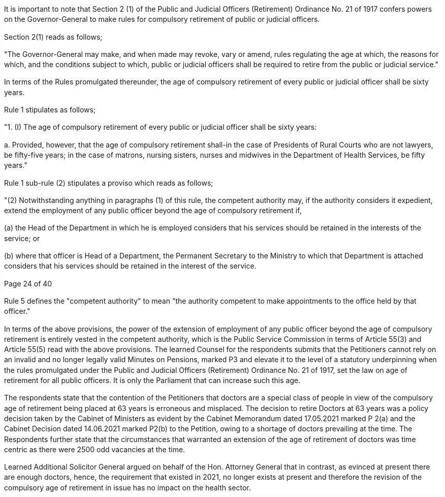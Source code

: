It is important to note that Section 2 (1) of the Public and Judicial Officers (Retirement) Ordinance No. 21 of 1917 confers powers on the Governor-General to make rules for compulsory retirement of public or judicial officers.

Section 2(1) reads as follows;

"The Governor-General may make, and when made may revoke, vary or amend, rules regulating the age at which, the reasons for which, and the conditions subject to which, public or judicial officers shall be required to retire from the public or judicial service."

In terms of the Rules promulgated thereunder, the age of compulsory retirement of every public or judicial officer shall be sixty years.

Rule 1 stipulates as follows;

"1. (I) The age of compulsory retirement of every public or judicial officer shall be sixty years:

a. Provided, however, that the age of compulsory retirement shall-in the case of Presidents of Rural Courts who are not lawyers, be fifty-five years; in the case of matrons, nursing sisters, nurses and midwives in the Department of Health Services, be fifty years."

Rule 1 sub-rule (2) stipulates a proviso which reads as follows;

"(2) Notwithstanding anything in paragraphs (1) of this rule, the competent authority may, if the authority considers it expedient, extend the employment of any public officer beyond the age of compulsory retirement if,

(a) the Head of the Department in which he is employed considers that his services should be retained in the interests of the service; or

(b) where that officer is Head of a Department, the Permanent Secretary to the Ministry to which that Department is attached considers that his services should be retained in the interest of the service.

Page 24 of 40

Rule 5 defines the "competent authority" to mean "the authority competent to make appointments to the office held by that officer."

In terms of the above provisions, the power of the extension of employment of any public officer beyond the age of compulsory retirement is entirely vested in the competent authority, which is the Public Service Commission in terms of Article 55(3) and Article 55(5) read with the above provisions. The learned Counsel for the respondents submits that the Petitioners cannot rely on an invalid and no longer legally valid Minutes on Pensions, marked P3 and elevate it to the level of a statutory underpinning when the rules promulgated under the Public and Judicial Officers (Retirement) Ordinance No. 21 of 1917, set the law on age of retirement for all public officers. It is only the Parliament that can increase such this age.

The respondents state that the contention of the Petitioners that doctors are a special class of people in view of the compulsory age of retirement being placed at 63 years is erroneous and misplaced. The decision to retire Doctors at 63 years was a policy decision taken by the Cabinet of Ministers as evident by the Cabinet Memorandum dated 17.05.2021 marked P 2(a) and the Cabinet Decision dated 14.06.2021 marked P2(b) to the Petition, owing to a shortage of doctors prevailing at the time. The Respondents further state that the circumstances that warranted an extension of the age of retirement of doctors was time centric as there were 2500 odd vacancies at the time.

Learned Additional Solicitor General argued on behalf of the Hon. Attorney General that in contrast, as evinced at present there are enough doctors, hence, the requirement that existed in 2021, no longer exists at present and therefore the revision of the compulsory age of retirement in issue has no impact on the health sector.
